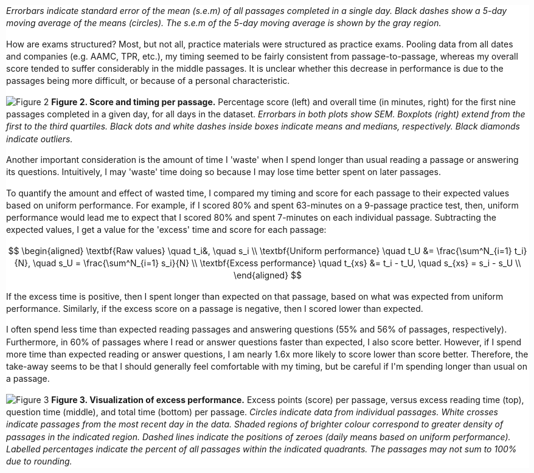 *Errorbars indicate standard error of the mean (s.e.m) of all passages completed in a single day. Black dashes show a 5-day moving average of the means (circles). The s.e.m of the 5-day moving average is shown by the gray region.*

How are exams structured? Most, but not all, practice materials were structured as practice exams. Pooling data from all dates and companies (e.g. AAMC, TPR, etc.), my timing seemed to be fairly consistent from passage-to-passage, whereas my overall score tended to suffer considerably in the middle passages. It is unclear whether this decrease in performance is due to the passages being more difficult, or because of a personal characteristic. 

![Figure 2](CARS_StatsByPsg.png)
**Figure 2. Score and timing per passage.**
Percentage score (left) and overall time (in minutes, right) for the first nine passages completed in a given day, for all days in the dataset. *Errorbars in both plots show SEM. Boxplots (right) extend from the first to the third quartiles. Black dots and white dashes inside boxes indicate means and medians, respectively. Black diamonds indicate outliers.*

Another important consideration is the amount of time I 'waste' when I spend longer than usual reading a passage or answering its questions. Intuitively, I may 'waste' time doing so because I may lose time better spent on later passages. 

To quantify the amount and effect of wasted time, I compared my timing and score for each passage to their expected values based on uniform performance. For example, if I scored 80% and spent 63-minutes on a 9-passage practice test, then, uniform performance would lead me to expect that I scored 80% and spent 7-minutes on each individual passage. Subtracting the expected values, I get a value for the 'excess' time and score for each passage: 

$$
\begin{aligned}
    \textbf{Raw values} \quad t_i&, \quad s_i \\
    \textbf{Uniform performance} \quad 
        t_U &= \frac{\sum^N_{i=1} t_i}{N}, \quad
        s_U = \frac{\sum^N_{i=1} s_i}{N} \\
    \textbf{Excess performance} \quad 
        t_{xs} &= t_i - t_U, \quad
        s_{xs} = s_i - s_U \\
\end{aligned}
$$

If the excess time is positive, then I spent longer than expected on that passage, based on what was expected from uniform performance. Similarly, if the excess score on a passage is negative, then I scored lower than expected. 

I often spend less time than expected reading passages and answering questions (55% and 56% of passages, respectively). Furthermore, in 60% of passages where I read or answer questions faster than expected, I also score better. However, if I spend more time than expected reading or answer questions, I am nearly 1.6x more likely to score lower than score better. Therefore, the take-away seems to be that I should generally feel comfortable with my timing, but be careful if I'm spending longer than usual on a passage.

![Figure 3](CARS_xs-stats.png "Figure 3")
**Figure 3. Visualization of excess performance.**
Excess points (score) per passage, versus excess reading time (top), question time (middle), and total time (bottom) per passage. *Circles indicate data from individual passages. White crosses indicate passages from the most recent day in the data. Shaded regions of brighter colour correspond to greater density of passages in the indicated region. Dashed lines indicate the positions of zeroes (daily means based on uniform performance). Labelled percentages indicate the percent of all passages within the indicated quadrants. The passages may not sum to 100% due to rounding.*
